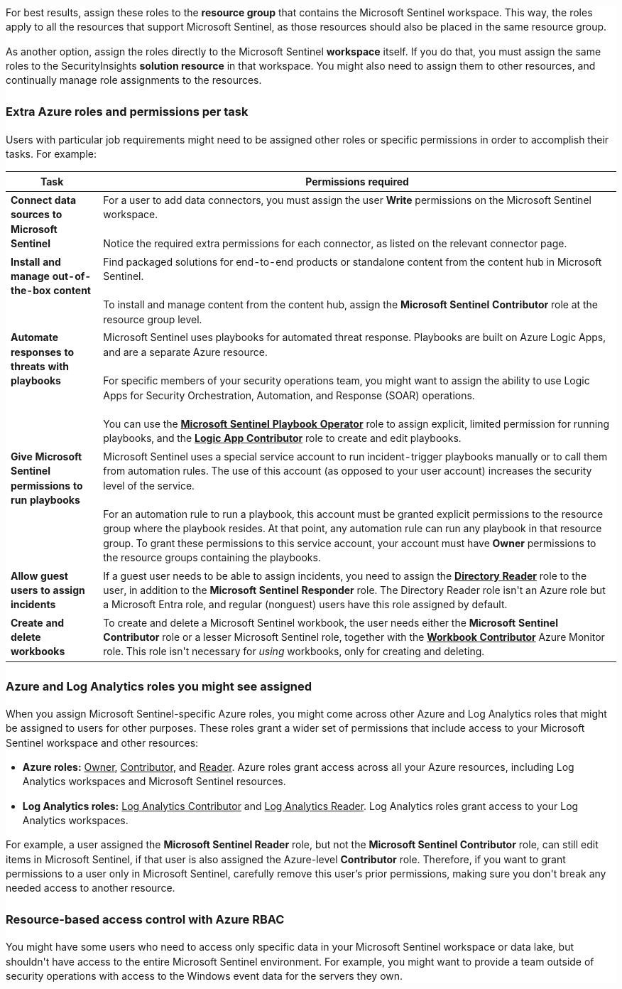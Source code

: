 For best results, assign these roles to the **resource group** that contains the Microsoft Sentinel workspace. This way, the roles apply to all the resources that support Microsoft Sentinel, as those resources should also be placed in the same resource group.

As another option, assign the roles directly to the Microsoft Sentinel **workspace** itself. If you do that, you must assign the same roles to the SecurityInsights **solution resource** in that workspace. You might also need to assign them to other resources, and continually manage role assignments to the resources.

### Extra Azure roles and permissions per task

Users with particular job requirements might need to be assigned other roles or specific permissions in order to accomplish their tasks. For example:

|Task |Permissions required  |
|---------|---------|
|**Connect data sources to Microsoft Sentinel**     |  For a user to add data connectors, you must assign the user **Write** permissions on the Microsoft Sentinel workspace. <br><br>Notice the required extra permissions for each connector, as listed on the relevant connector page.       |
|**Install and manage out-of-the-box content**     |    Find packaged solutions for end-to-end products or standalone content from the content hub in Microsoft Sentinel. <br><br>To install and manage content from the content hub, assign the **Microsoft Sentinel Contributor** role at the resource group level.     |
|**Automate responses to threats with playbooks**     |   Microsoft Sentinel uses playbooks for automated threat response. Playbooks are built on Azure Logic Apps, and are a separate Azure resource. <br><br>For specific members of your security operations team, you might want to assign the ability to use Logic Apps for Security Orchestration, Automation, and Response (SOAR) operations. <br><br>You can use the [**Microsoft Sentinel Playbook Operator**](../role-based-access-control/built-in-roles.md#microsoft-sentinel-playbook-operator) role to assign explicit, limited permission for running playbooks, and the [**Logic App Contributor**](../role-based-access-control/built-in-roles.md#logic-app-contributor) role to create and edit playbooks.      |
|**Give Microsoft Sentinel permissions to run playbooks**     |   Microsoft Sentinel uses a special service account to run incident-trigger playbooks manually or to call them from automation rules. The use of this account (as opposed to your user account) increases the security level of the service. <br><br>For an automation rule to run a playbook, this account must be granted explicit permissions to the resource group where the playbook resides. At that point, any automation rule can run any playbook in that resource group. To grant these permissions to this service account, your account must have **Owner** permissions to the resource groups containing the playbooks.      |
|**Allow guest users to assign incidents**     |      If a guest user needs to be able to assign incidents, you need to assign the [**Directory Reader**](../active-directory/roles/permissions-reference.md#directory-readers) role to the user, in addition to the **Microsoft Sentinel Responder** role. The Directory Reader role isn't an Azure role but a Microsoft Entra role, and regular (nonguest) users have this role assigned by default.  |
|**Create and delete workbooks**     |     To create and delete a Microsoft Sentinel workbook, the user needs either the **Microsoft Sentinel Contributor** role or a lesser Microsoft Sentinel role, together with the [**Workbook Contributor**](../role-based-access-control/built-in-roles.md#workbook-contributor) Azure Monitor role. This role isn't necessary for *using* workbooks, only for creating and deleting.    |

### Azure and Log Analytics roles you might see assigned

When you assign Microsoft Sentinel-specific Azure roles, you might come across other Azure and Log Analytics roles that might be assigned to users for other purposes. These roles grant a wider set of permissions that include access to your Microsoft Sentinel workspace and other resources:

- **Azure roles:** [Owner](../role-based-access-control/built-in-roles.md#owner), [Contributor](../role-based-access-control/built-in-roles.md#contributor), and [Reader](../role-based-access-control/built-in-roles.md#reader). Azure roles grant access across all your Azure resources, including Log Analytics workspaces and Microsoft Sentinel resources.

- **Log Analytics roles:** [Log Analytics Contributor](../role-based-access-control/built-in-roles.md#log-analytics-contributor) and [Log Analytics Reader](../role-based-access-control/built-in-roles.md#log-analytics-reader). Log Analytics roles grant access to your Log Analytics workspaces.

For example, a user assigned the **Microsoft Sentinel Reader** role, but not the **Microsoft Sentinel Contributor** role, can still edit items in Microsoft Sentinel, if that user is also assigned the Azure-level **Contributor** role. Therefore, if you want to grant permissions to a user only in Microsoft Sentinel, carefully remove this user’s prior permissions, making sure you don't break any needed access to another resource.

### Resource-based access control with Azure RBAC

You might have some users who need to access only specific data in your Microsoft Sentinel workspace or data lake, but shouldn't have access to the entire Microsoft Sentinel environment. For example, you might want to provide a team outside of security operations with access to the Windows event data for the servers they own.
